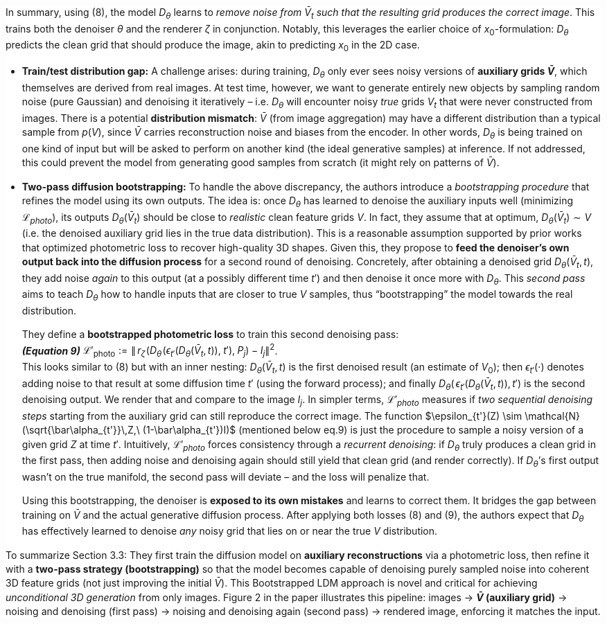 
  In summary, using (8), the model $D_\theta$ learns to *remove noise from $\bar{V}_t$ such that the resulting grid produces the correct image*. This trains both the denoiser $\theta$ and the renderer $\zeta$ in conjunction. Notably, this leverages the earlier choice of $x_0$-formulation: $D_\theta$ predicts the clean grid that should produce the image, akin to predicting $x_0$ in the 2D case.

- **Train/test distribution gap:** A challenge arises: during training, $D_\theta$ only ever sees noisy versions of **auxiliary grids $\bar{V}$**, which themselves are derived from real images. At test time, however, we want to generate entirely new objects by sampling random noise (pure Gaussian) and denoising it iteratively – i.e. $D_\theta$ will encounter noisy *true* grids $V_t$ that were never constructed from images. There is a potential **distribution mismatch**: $\bar{V}$ (from image aggregation) may have a different distribution than a typical sample from $p(V)$, since $\bar{V}$ carries reconstruction noise and biases from the encoder. In other words, $D_\theta$ is being trained on one kind of input but will be asked to perform on another kind (the ideal generative samples) at inference. If not addressed, this could prevent the model from generating good samples from scratch (it might rely on patterns of $\bar{V}$).

- **Two-pass diffusion bootstrapping:** To handle the above discrepancy, the authors introduce a *bootstrapping procedure* that refines the model using its own outputs. The idea is: once $D_\theta$ has learned to denoise the auxiliary inputs well (minimizing $\mathcal{L}_{photo}$), its outputs $D_\theta(\bar{V}_t)$ should be close to *realistic* clean feature grids $V$. In fact, they assume that at optimum, $D_\theta(\bar{V}_t) \sim V$ (i.e. the denoised auxiliary grid lies in the true data distribution). This is a reasonable assumption supported by prior works that optimized photometric loss to recover high-quality 3D shapes. Given this, they propose to **feed the denoiser’s own output back into the diffusion process** for a second round of denoising. Concretely, after obtaining a denoised grid $D_\theta(\bar{V}_t,t)$, they add noise *again* to this output (at a possibly different time $t'$) and then denoise it once more with $D_\theta$. This *second pass* aims to teach $D_\theta$ how to handle inputs that are closer to true $V$ samples, thus “bootstrapping” the model towards the real distribution.

  They define a **bootstrapped photometric loss** to train this second denoising pass:  
  ***(Equation 9)*** $\displaystyle \mathcal{L}'_{\text{photo}} := \big\|\, r_{\zeta}\!\Big(D_{\theta}\!\big(\epsilon_{t'}(D_{\theta}(\bar{V}_t, t)),\; t'\big),\; P_j\Big) - I_j \big\|^2$.  
  This looks similar to (8) but with an inner nesting: $D_{\theta}(\bar{V}_t, t)$ is the first denoised result (an estimate of $V_0$); then $\epsilon_{t'}(\cdot)$ denotes adding noise to that result at some diffusion time $t'$ (using the forward process); and finally $D_{\theta}(\,\epsilon_{t'}(D_{\theta}(\bar{V}_t,t)),\, t')$ is the second denoising output. We render that and compare to the image $I_j$. In simpler terms, $\mathcal{L}'_{photo}$ measures if *two sequential denoising steps* starting from the auxiliary grid can still reproduce the correct image. The function $\epsilon_{t'}(Z) \sim \mathcal{N}(\sqrt{\bar\alpha_{t'}}\,Z,\ (1-\bar\alpha_{t'})I)$ (mentioned below eq.9) is just the procedure to sample a noisy version of a given grid $Z$ at time $t'$. Intuitively, $\mathcal{L}'_{photo}$ forces consistency through a *recurrent denoising*: if $D_\theta$ truly produces a clean grid in the first pass, then adding noise and denoising again should still yield that clean grid (and render correctly). If $D_\theta$’s first output wasn’t on the true manifold, the second pass will deviate – and the loss will penalize that.

  Using this bootstrapping, the denoiser is **exposed to its own mistakes** and learns to correct them. It bridges the gap between training on $\bar{V}$ and the actual generative diffusion process. After applying both losses (8) and (9), the authors expect that $D_\theta$ has effectively learned to denoise *any* noisy grid that lies on or near the true $V$ distribution.

To summarize Section 3.3: They first train the diffusion model on **auxiliary reconstructions** via a photometric loss, then refine it with a **two-pass strategy (bootstrapping)** so that the model becomes capable of denoising purely sampled noise into coherent 3D feature grids (not just improving the initial $\bar{V}$). This Bootstrapped LDM approach is novel and critical for achieving *unconditional 3D generation* from only images. Figure 2 in the paper illustrates this pipeline: images -> **$\bar{V}$ (auxiliary grid)** -> noising and denoising (first pass) -> noising and denoising again (second pass) -> rendered image, enforcing it matches the input.
